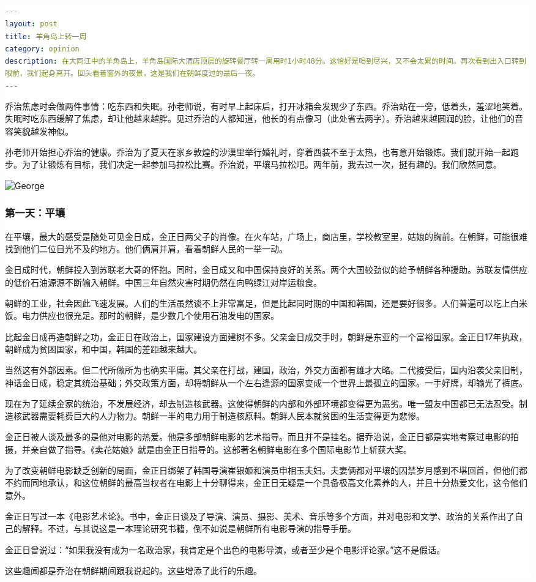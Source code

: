```yaml
---
layout: post
title: 羊角岛上转一周
category: opinion
description: 在大同江中的羊角岛上，羊角岛国际大酒店顶层的旋转餐厅转一周用时1小时48分。这恰好是喝到尽兴，又不会太累的时间。再次看到出入口转到眼前，我们起身离开。回头看着窗外的夜景，这是我们在朝鲜度过的最后一夜。
---
```


乔治焦虑时会做两件事情：吃东西和失眠。孙老师说，有时早上起床后，打开冰箱会发现少了东西。乔治站在一旁，低着头，羞涩地笑着。失眠时吃东西缓解了焦虑，却让他越来越胖。见过乔治的人都知道，他长的有点像习（此处省去两字）。乔治越来越圆润的脸，让他们的音容笑貌越发神似。

孙老师开始担心乔治的健康。乔治为了夏天在家乡敦煌的沙漠里举行婚礼时，穿着西装不至于太热，也有意开始锻炼。我们就开始一起跑步。为了让锻炼有目标，我们决定一起参加马拉松比赛。乔治说，平壤马拉松吧。两年前，我去过一次，挺有趣的。我们欣然同意。

![George](/images/opinion/George/passport.JPG)

### 第一天：平壤

在平壤，最大的感受是随处可见金日成，金正日两父子的肖像。在火车站，广场上，商店里，学校教室里，姑娘的胸前。在朝鲜，可能很难找到他们二位目光不及的地方。他们俩肩并肩，看着朝鲜人民的一举一动。

金日成时代，朝鲜投入到苏联老大哥的怀抱。同时，金日成又和中国保持良好的关系。两个大国较劲似的给予朝鲜各种援助。苏联友情供应的低价石油源源不断输入朝鲜。中国三年自然灾害时期仍然在向鸭绿江对岸运粮食。

朝鲜的工业，社会因此飞速发展。人们的生活虽然谈不上非常富足，但是比起同时期的中国和韩国，还是要好很多。人们普遍可以吃上白米饭。电力供应也很充足。那时的朝鲜，是少数几个使用石油发电的国家。

比起金日成再造朝鲜之功，金正日在政治上，国家建设方面建树不多。父亲金日成交手时，朝鲜是东亚的一个富裕国家。金正日17年执政，朝鲜成为贫困国家，和中国，韩国的差距越来越大。

当然这有外部因素。但二代所做所为也确实平庸。其父亲在打战，建国，政治，外交方面都有雄才大略。二代接受后，国内沿袭父亲旧制，神话金日成，稳定其统治基础；外交政策方面，却将朝鲜从一个左右逢源的国家变成一个世界上最孤立的国家。一手好牌，却输光了裤底。

现在为了延续金家的统治，不发展经济，却去制造核武器。这使得朝鲜的内部和外部环境都变得更为恶劣。唯一盟友中国都已无法忍受。制造核武器需要耗费巨大的人力物力。朝鲜一半的电力用于制造核原料。朝鲜人民本就贫困的生活变得更为悲惨。

金正日被人谈及最多的是他对电影的热爱。他是多部朝鲜电影的艺术指导。而且并不是挂名。据乔治说，金正日都是实地考察过电影的拍摄，并亲自做了指导。《卖花姑娘》就是由金正日指导的。这部著名朝鲜电影在多个国际电影节上斩获大奖。

为了改变朝鲜电影缺乏创新的局面，金正日绑架了韩国导演崔银姬和演员申相玉夫妇。夫妻俩都对平壤的囚禁岁月感到不堪回首，但他们都不约而同地承认，和这位朝鲜的最高当权者在电影上十分聊得来，金正日无疑是一个具备极高文化素养的人，并且十分热爱文化，这令他们意外。

金正日写过一本《电影艺术论》。书中，金正日谈及了导演、演员、摄影、美术、音乐等多个方面，并对电影和文学、政治的关系作出了自己的解释。不过，与其说这是一本理论研究书籍，倒不如说是朝鲜所有电影导演的指导手册。

金正日曾说过：“如果我没有成为一名政治家，我肯定是个出色的电影导演，或者至少是个电影评论家。”这不是假话。

这些趣闻都是乔治在朝鲜期间跟我说起的。这些增添了此行的乐趣。
